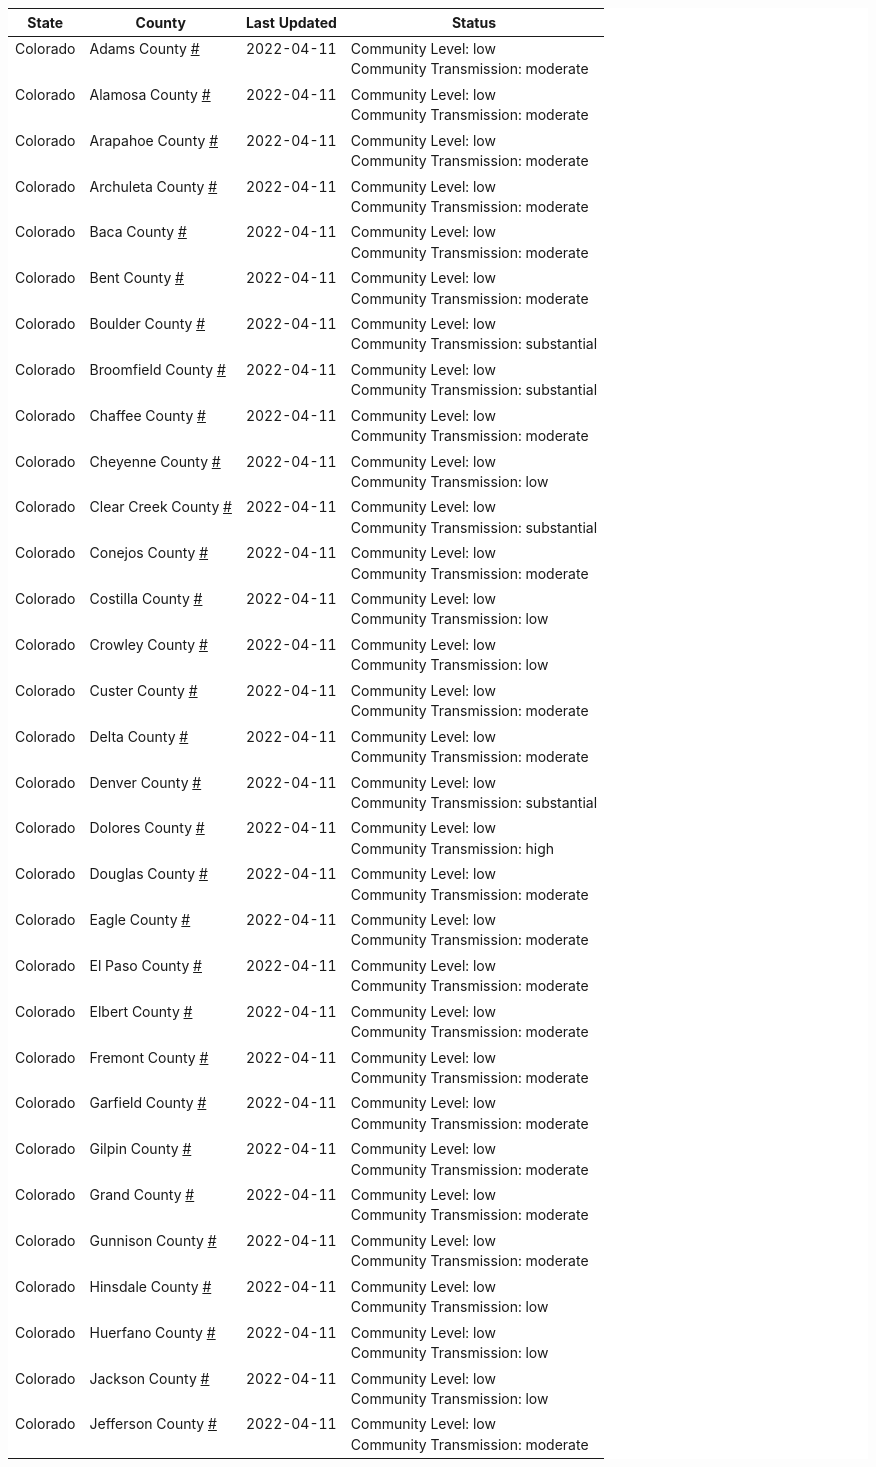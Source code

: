 State | County | Last Updated | Status
--- | --- | --- | --- 
Colorado | Adams County <a href="#adams_county">#</a> | 2022-04-11 | <a name="adams_county"></a>Community Level: low<br/>Community Transmission: moderate
Colorado | Alamosa County <a href="#alamosa_county">#</a> | 2022-04-11 | <a name="alamosa_county"></a>Community Level: low<br/>Community Transmission: moderate
Colorado | Arapahoe County <a href="#arapahoe_county">#</a> | 2022-04-11 | <a name="arapahoe_county"></a>Community Level: low<br/>Community Transmission: moderate
Colorado | Archuleta County <a href="#archuleta_county">#</a> | 2022-04-11 | <a name="archuleta_county"></a>Community Level: low<br/>Community Transmission: moderate
Colorado | Baca County <a href="#baca_county">#</a> | 2022-04-11 | <a name="baca_county"></a>Community Level: low<br/>Community Transmission: moderate
Colorado | Bent County <a href="#bent_county">#</a> | 2022-04-11 | <a name="bent_county"></a>Community Level: low<br/>Community Transmission: moderate
Colorado | Boulder County <a href="#boulder_county">#</a> | 2022-04-11 | <a name="boulder_county"></a>Community Level: low<br/>Community Transmission: substantial
Colorado | Broomfield County <a href="#broomfield_county">#</a> | 2022-04-11 | <a name="broomfield_county"></a>Community Level: low<br/>Community Transmission: substantial
Colorado | Chaffee County <a href="#chaffee_county">#</a> | 2022-04-11 | <a name="chaffee_county"></a>Community Level: low<br/>Community Transmission: moderate
Colorado | Cheyenne County <a href="#cheyenne_county">#</a> | 2022-04-11 | <a name="cheyenne_county"></a>Community Level: low<br/>Community Transmission: low
Colorado | Clear Creek County <a href="#clear_creek_county">#</a> | 2022-04-11 | <a name="clear_creek_county"></a>Community Level: low<br/>Community Transmission: substantial
Colorado | Conejos County <a href="#conejos_county">#</a> | 2022-04-11 | <a name="conejos_county"></a>Community Level: low<br/>Community Transmission: moderate
Colorado | Costilla County <a href="#costilla_county">#</a> | 2022-04-11 | <a name="costilla_county"></a>Community Level: low<br/>Community Transmission: low
Colorado | Crowley County <a href="#crowley_county">#</a> | 2022-04-11 | <a name="crowley_county"></a>Community Level: low<br/>Community Transmission: low
Colorado | Custer County <a href="#custer_county">#</a> | 2022-04-11 | <a name="custer_county"></a>Community Level: low<br/>Community Transmission: moderate
Colorado | Delta County <a href="#delta_county">#</a> | 2022-04-11 | <a name="delta_county"></a>Community Level: low<br/>Community Transmission: moderate
Colorado | Denver County <a href="#denver_county">#</a> | 2022-04-11 | <a name="denver_county"></a>Community Level: low<br/>Community Transmission: substantial
Colorado | Dolores County <a href="#dolores_county">#</a> | 2022-04-11 | <a name="dolores_county"></a>Community Level: low<br/>Community Transmission: high
Colorado | Douglas County <a href="#douglas_county">#</a> | 2022-04-11 | <a name="douglas_county"></a>Community Level: low<br/>Community Transmission: moderate
Colorado | Eagle County <a href="#eagle_county">#</a> | 2022-04-11 | <a name="eagle_county"></a>Community Level: low<br/>Community Transmission: moderate
Colorado | El Paso County <a href="#el_paso_county">#</a> | 2022-04-11 | <a name="el_paso_county"></a>Community Level: low<br/>Community Transmission: moderate
Colorado | Elbert County <a href="#elbert_county">#</a> | 2022-04-11 | <a name="elbert_county"></a>Community Level: low<br/>Community Transmission: moderate
Colorado | Fremont County <a href="#fremont_county">#</a> | 2022-04-11 | <a name="fremont_county"></a>Community Level: low<br/>Community Transmission: moderate
Colorado | Garfield County <a href="#garfield_county">#</a> | 2022-04-11 | <a name="garfield_county"></a>Community Level: low<br/>Community Transmission: moderate
Colorado | Gilpin County <a href="#gilpin_county">#</a> | 2022-04-11 | <a name="gilpin_county"></a>Community Level: low<br/>Community Transmission: moderate
Colorado | Grand County <a href="#grand_county">#</a> | 2022-04-11 | <a name="grand_county"></a>Community Level: low<br/>Community Transmission: moderate
Colorado | Gunnison County <a href="#gunnison_county">#</a> | 2022-04-11 | <a name="gunnison_county"></a>Community Level: low<br/>Community Transmission: moderate
Colorado | Hinsdale County <a href="#hinsdale_county">#</a> | 2022-04-11 | <a name="hinsdale_county"></a>Community Level: low<br/>Community Transmission: low
Colorado | Huerfano County <a href="#huerfano_county">#</a> | 2022-04-11 | <a name="huerfano_county"></a>Community Level: low<br/>Community Transmission: low
Colorado | Jackson County <a href="#jackson_county">#</a> | 2022-04-11 | <a name="jackson_county"></a>Community Level: low<br/>Community Transmission: low
Colorado | Jefferson County <a href="#jefferson_county">#</a> | 2022-04-11 | <a name="jefferson_county"></a>Community Level: low<br/>Community Transmission: moderate